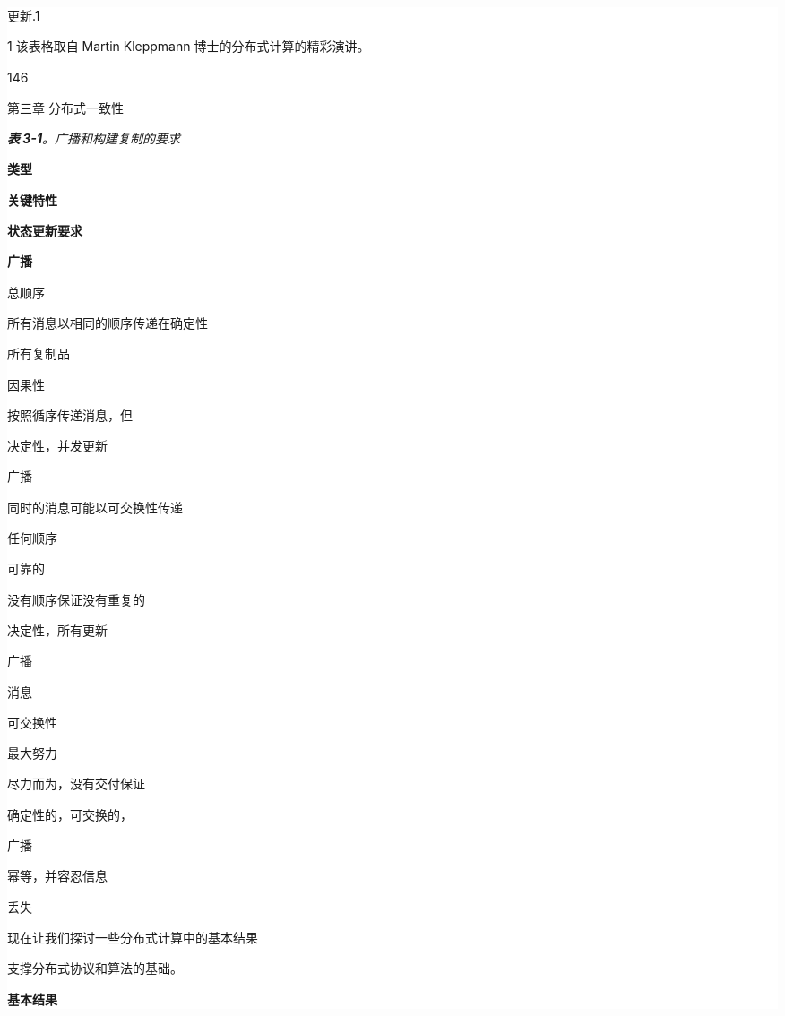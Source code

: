 更新.1

1 该表格取自 Martin Kleppmann 博士的分布式计算的精彩演讲。

146

第三章 分布式一致性

***表 3-1**。广播和构建复制的要求*

**类型**

**关键特性**

**状态更新要求**

**广播**

总顺序

所有消息以相同的顺序传递在确定性

所有复制品

因果性

按照循序传递消息，但

决定性，并发更新

广播

同时的消息可能以可交换性传递

任何顺序

可靠的

没有顺序保证没有重复的

决定性，所有更新

广播

消息

可交换性

最大努力

尽力而为，没有交付保证

确定性的，可交换的，

广播

幂等，并容忍信息

丢失

现在让我们探讨一些分布式计算中的基本结果

支撑分布式协议和算法的基础。

**基本结果**
